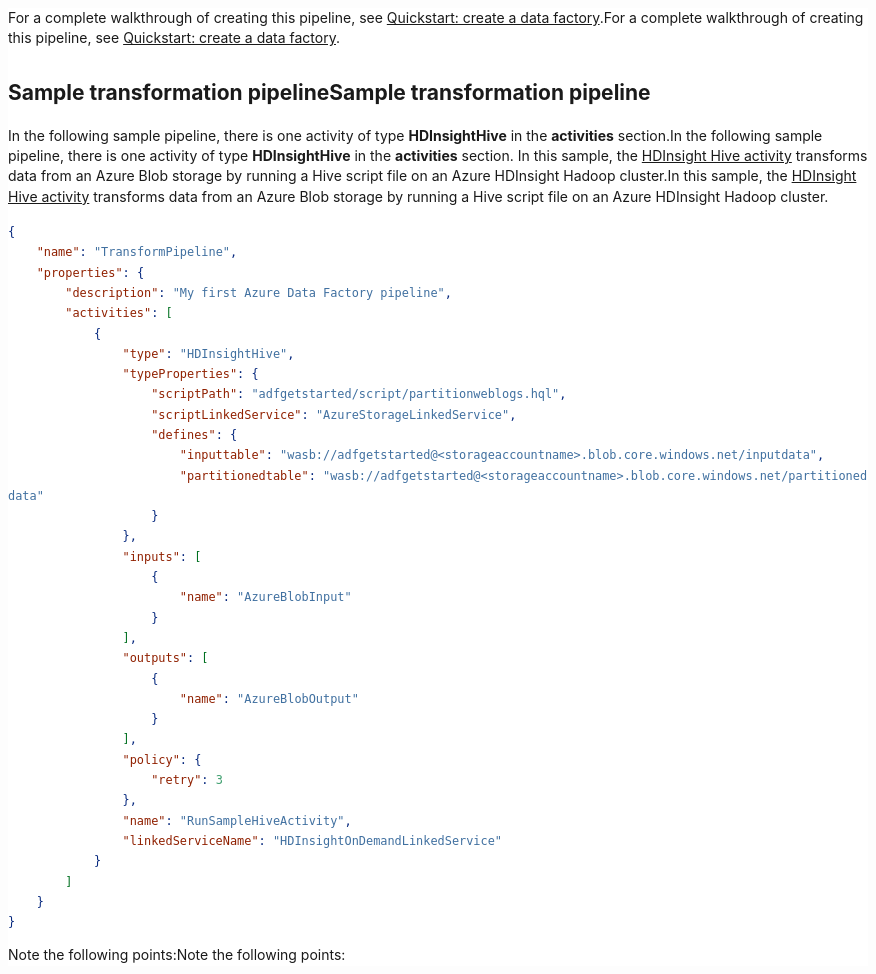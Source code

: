 <span data-ttu-id="c65ce-332">For a complete walkthrough of creating this pipeline, see [Quickstart: create a data factory](quickstart-create-data-factory-powershell.md).</span><span class="sxs-lookup"><span data-stu-id="c65ce-332">For a complete walkthrough of creating this pipeline, see [Quickstart: create a data factory](quickstart-create-data-factory-powershell.md).</span></span>

## <a name="sample-transformation-pipeline"></a><span data-ttu-id="c65ce-333">Sample transformation pipeline</span><span class="sxs-lookup"><span data-stu-id="c65ce-333">Sample transformation pipeline</span></span>
<span data-ttu-id="c65ce-334">In the following sample pipeline, there is one activity of type **HDInsightHive** in the **activities** section.</span><span class="sxs-lookup"><span data-stu-id="c65ce-334">In the following sample pipeline, there is one activity of type **HDInsightHive** in the **activities** section.</span></span> <span data-ttu-id="c65ce-335">In this sample, the [HDInsight Hive activity](transform-data-using-hadoop-hive.md) transforms data from an Azure Blob storage by running a Hive script file on an Azure HDInsight Hadoop cluster.</span><span class="sxs-lookup"><span data-stu-id="c65ce-335">In this sample, the [HDInsight Hive activity](transform-data-using-hadoop-hive.md) transforms data from an Azure Blob storage by running a Hive script file on an Azure HDInsight Hadoop cluster.</span></span>

```json
{
    "name": "TransformPipeline",
    "properties": {
        "description": "My first Azure Data Factory pipeline",
        "activities": [
            {
                "type": "HDInsightHive",
                "typeProperties": {
                    "scriptPath": "adfgetstarted/script/partitionweblogs.hql",
                    "scriptLinkedService": "AzureStorageLinkedService",
                    "defines": {
                        "inputtable": "wasb://adfgetstarted@<storageaccountname>.blob.core.windows.net/inputdata",
                        "partitionedtable": "wasb://adfgetstarted@<storageaccountname>.blob.core.windows.net/partitioneddata"
                    }
                },
                "inputs": [
                    {
                        "name": "AzureBlobInput"
                    }
                ],
                "outputs": [
                    {
                        "name": "AzureBlobOutput"
                    }
                ],
                "policy": {
                    "retry": 3
                },
                "name": "RunSampleHiveActivity",
                "linkedServiceName": "HDInsightOnDemandLinkedService"
            }
        ]
    }
}
```
<span data-ttu-id="c65ce-336">Note the following points:</span><span class="sxs-lookup"><span data-stu-id="c65ce-336">Note the following points:</span></span>
